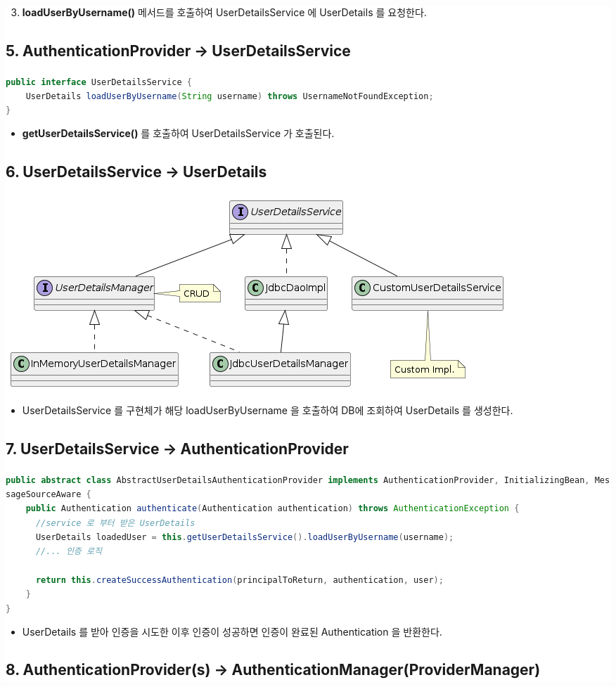 3. **loadUserByUsername()** 메서드를 호출하여 UserDetailsService 에 UserDetails 를 요청한다.

## 5. AuthenticationProvider -> UserDetailsService

```java
public interface UserDetailsService {
    UserDetails loadUserByUsername(String username) throws UsernameNotFoundException;
}
```
- **getUserDetailsService()** 를 호출하여 UserDetailsService 가 호출된다.


## 6. UserDetailsService -> UserDetails

<img src="/images/security/2.png">

- UserDetailsService 를 구현체가 해당 loadUserByUsername 을 호출하여 DB에 조회하여 UserDetails 를 생성한다.

## 7. UserDetailsService -> AuthenticationProvider
```java
public abstract class AbstractUserDetailsAuthenticationProvider implements AuthenticationProvider, InitializingBean, MessageSourceAware {
    public Authentication authenticate(Authentication authentication) throws AuthenticationException {
      //service 로 부터 받은 UserDetails
      UserDetails loadedUser = this.getUserDetailsService().loadUserByUsername(username);
      //... 인증 로직

      return this.createSuccessAuthentication(principalToReturn, authentication, user);
    }
}
```
- UserDetails 를 받아 인증을 시도한 이후 인증이 성공하면 인증이 완료된 Authentication 을 반환한다.

## 8. AuthenticationProvider(s) -> AuthenticationManager(ProviderManager)

